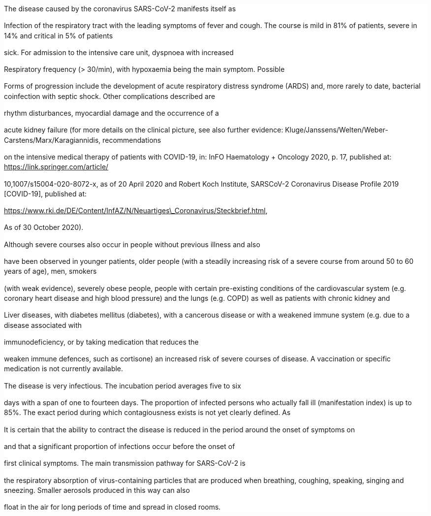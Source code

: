 The disease caused by the coronavirus SARS-CoV-2 manifests itself as

Infection of the respiratory tract with the leading symptoms of fever and cough. The course is mild in 81% of patients, severe in 14% and critical in 5% of patients

sick. For admission to the intensive care unit, dyspnoea with increased

Respiratory frequency (> 30/min), with hypoxaemia being the main symptom. Possible

Forms of progression include the development of acute respiratory distress syndrome (ARDS) and, more rarely to date, bacterial coinfection with septic shock. Other complications described are

rhythm disturbances, myocardial damage and the occurrence of a

acute kidney failure (for more details on the clinical picture, see also further evidence: Kluge/Janssens/Welten/Weber-Carstens/Marx/Karagiannidis, recommendations

on the intensive medical therapy of patients with COVID-19, in: InFO Haematology + Oncology 2020, p. 17, published at: https://link.springer.com/article/

10,1007/s15004-020-8072-x, as of 20 April 2020 and Robert Koch Institute, SARSCoV-2 Coronavirus Disease Profile 2019 \[COVID-19\], published at:

https://www.rki.de/DE/Content/InfAZ/N/Neuartiges\_Coronavirus/Steckbrief.html,

As of 30 October 2020).

Although severe courses also occur in people without previous illness and also

have been observed in younger patients, older people (with a steadily increasing risk of a severe course from around 50 to 60 years of age), men, smokers

(with weak evidence), severely obese people, people with certain pre-existing conditions of the cardiovascular system (e.g. coronary heart disease and high blood pressure) and the lungs (e.g. COPD) as well as patients with chronic kidney and

Liver diseases, with diabetes mellitus (diabetes), with a cancerous disease or with a weakened immune system (e.g. due to a disease associated with

immunodeficiency, or by taking medication that reduces the

weaken immune defences, such as cortisone) an increased risk of severe courses of disease. A vaccination or specific medication is not currently available.

The disease is very infectious. The incubation period averages five to six

days with a span of one to fourteen days. The proportion of infected persons who actually fall ill (manifestation index) is up to 85%. The exact period during which contagiousness exists is not yet clearly defined. As

It is certain that the ability to contract the disease is reduced in the period around the onset of symptoms on

and that a significant proportion of infections occur before the onset of

first clinical symptoms. The main transmission pathway for SARS-CoV-2 is

the respiratory absorption of virus-containing particles that are produced when breathing, coughing, speaking, singing and sneezing. Smaller aerosols produced in this way can also

float in the air for long periods of time and spread in closed rooms.
